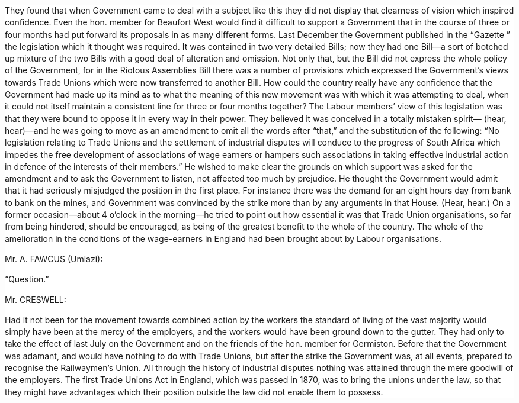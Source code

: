 <p>They found that when Government came to deal with a subject like this they did not display that clearness of vision which inspired confidence. Even the hon. member for Beaufort West would find it difficult to support a Government that in the course of three or four months had put forward its proposals in as many different forms. Last December the Government published in the &#x201C;Gazette &#x201D; the legislation which it thought was required. It was contained in two very detailed Bills; now they had one Bill&#x2014;a sort of botched up mixture of the two Bills with a good deal of alteration and omission. Not only that, but the Bill did not express the whole policy of the Government, for in the Riotous Assemblies Bill there was a number of provisions which expressed the Government&#x2019;s views towards Trade Unions which were now transferred to another Bill. How could the country really have any confidence that the Government had made up its mind as to what the meaning of this new movement was with which it was attempting to deal, when it could not itself maintain a consistent line for three or four months together&#x003F; The Labour members&#x2019; view of this legislation was that they were bound to oppose it in every way in their power. They believed it was conceived in a totally mistaken spirit&#x2014; (hear, hear)&#x2014;and he was going to move as an amendment to omit all the words after &#x201C;that,&#x201D; and the substitution of the following: &#x201C;No legislation relating to Trade Unions and the settlement of industrial disputes will conduce to the progress of South Africa which impedes the free development of associations of wage earners or hampers such associations in taking effective industrial action in defence of the interests of their members.&#x201D; He wished to make clear the grounds on which support was asked for the amendment and to ask the Government to listen, not affected too much by prejudice. He thought the Government would admit that it had seriously misjudged the position in the first place. For instance there was the demand for an eight hours day from bank to bank on the mines, and Government was convinced by the strike more than by any arguments in that House. (Hear, hear.) On a former occasion&#x2014;about 4 o&#x2019;clock in the morning&#x2014;he tried to point out how essential it was that Trade Union organisations, so far from being hindered, should be encouraged, as being of the greatest benefit to the whole of the country. The whole of the amelioration in the conditions of the wage-earners in England had been brought about by Labour organisations.</p>

</speech>

<speech by="#fawcus">

<from>Mr. <person refersTo="hansard_za">A. FAWCUS</person> (Umlazi):</from>

<p>&#x201C;Question.&#x201D;</p>

</speech>

<speech by="#creswell">

<from>Mr. <person refersTo="hansard_za">CRESWELL</person>:</from>

<p>Had it not been for the movement towards combined action by the workers the standard of living of the vast majority would simply have been at the mercy of the employers, and the workers would have been ground down to the gutter. They had only to take the effect of last July on the Government and on the friends of the hon. member for Germiston. Before that the Government was adamant, and would have nothing to do with Trade Unions, but after the strike the Government was, at all events, prepared to recognise the Railwaymen&#x2019;s Union. All through the history of industrial disputes nothing was attained through the mere goodwill of the employers. The first Trade Unions Act in England, which was passed in 1870, was to bring the unions under the law, so that they might have advantages which their position outside the law did not enable them to possess.</p>
